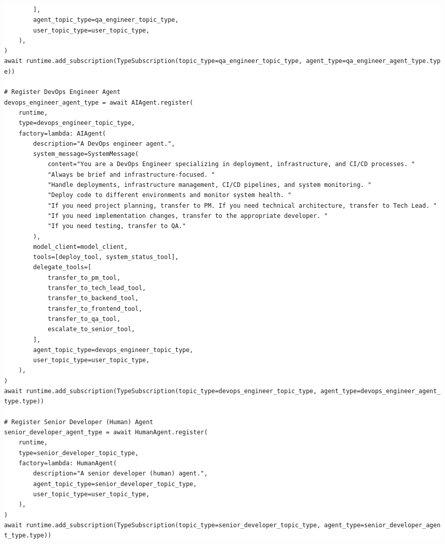             ],
            agent_topic_type=qa_engineer_topic_type,
            user_topic_type=user_topic_type,
        ),
    )
    await runtime.add_subscription(TypeSubscription(topic_type=qa_engineer_topic_type, agent_type=qa_engineer_agent_type.type))

    # Register DevOps Engineer Agent
    devops_engineer_agent_type = await AIAgent.register(
        runtime,
        type=devops_engineer_topic_type,
        factory=lambda: AIAgent(
            description="A DevOps engineer agent.",
            system_message=SystemMessage(
                content="You are a DevOps Engineer specializing in deployment, infrastructure, and CI/CD processes. "
                "Always be brief and infrastructure-focused. "
                "Handle deployments, infrastructure management, CI/CD pipelines, and system monitoring. "
                "Deploy code to different environments and monitor system health. "
                "If you need project planning, transfer to PM. If you need technical architecture, transfer to Tech Lead. "
                "If you need implementation changes, transfer to the appropriate developer. "
                "If you need testing, transfer to QA."
            ),
            model_client=model_client,
            tools=[deploy_tool, system_status_tool],
            delegate_tools=[
                transfer_to_pm_tool,
                transfer_to_tech_lead_tool,
                transfer_to_backend_tool,
                transfer_to_frontend_tool,
                transfer_to_qa_tool,
                escalate_to_senior_tool,
            ],
            agent_topic_type=devops_engineer_topic_type,
            user_topic_type=user_topic_type,
        ),
    )
    await runtime.add_subscription(TypeSubscription(topic_type=devops_engineer_topic_type, agent_type=devops_engineer_agent_type.type))

    # Register Senior Developer (Human) Agent
    senior_developer_agent_type = await HumanAgent.register(
        runtime,
        type=senior_developer_topic_type,
        factory=lambda: HumanAgent(
            description="A senior developer (human) agent.",
            agent_topic_type=senior_developer_topic_type,
            user_topic_type=user_topic_type,
        ),
    )
    await runtime.add_subscription(TypeSubscription(topic_type=senior_developer_topic_type, agent_type=senior_developer_agent_type.type))
